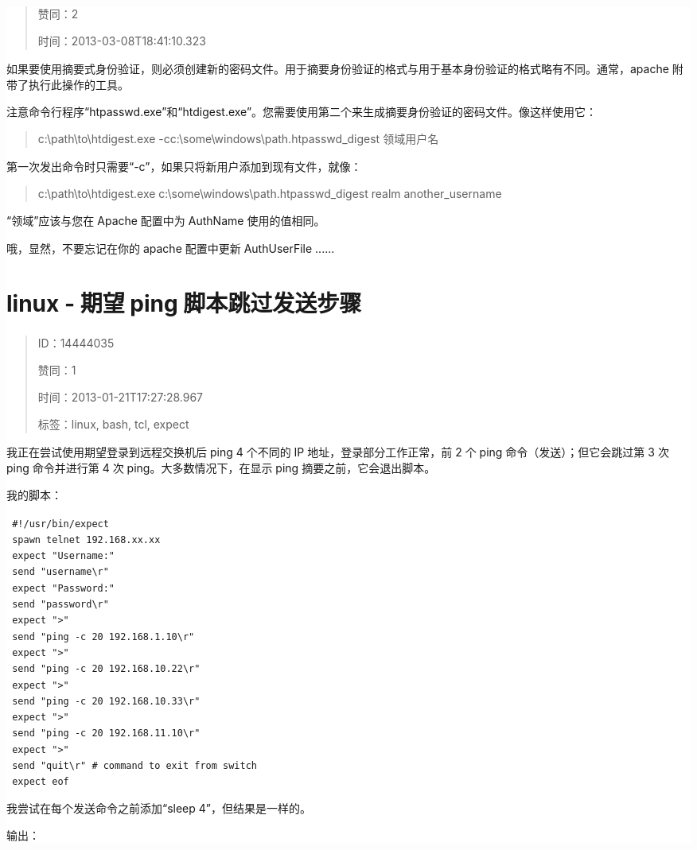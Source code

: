 > 赞同：2
> 
> 时间：2013-03-08T18:41:10.323

如果要使用摘要式身份验证，则必须创建新的密码文件。用于摘要身份验证的格式与用于基本身份验证的格式略有不同。通常，apache 附带了执行此操作的工具。

注意命令行程序“htpasswd.exe”和“htdigest.exe”。您需要使用第二个来生成摘要身份验证的密码文件。像这样使用它：

> c:\path\to\htdigest.exe -cc:\some\windows\path.htpasswd_digest 领域用户名

第一次发出命令时只需要“-c”，如果只将新用户添加到现有文件，就像：

> c:\path\to\htdigest.exe c:\some\windows\path.htpasswd_digest realm another_username

“领域”应该与您在 Apache 配置中为 AuthName 使用的值相同。

哦，显然，不要忘记在你的 apache 配置中更新 AuthUserFile ......

# linux - 期望 ping 脚本跳过发送步骤

> ID：14444035
> 
> 赞同：1
> 
> 时间：2013-01-21T17:27:28.967
> 
> 标签：linux, bash, tcl, expect

我正在尝试使用期望登录到远程交换机后 ping 4 个不同的 IP 地址，登录部分工作正常，前 2 个 ping 命令（发送）；但它会跳过第 3 次 ping 命令并进行第 4 次 ping。大多数情况下，在显示 ping 摘要之前，它会退出脚本。

我的脚本：

```
 #!/usr/bin/expect
 spawn telnet 192.168.xx.xx
 expect "Username:" 
 send "username\r"
 expect "Password:"
 send "password\r"
 expect ">"
 send "ping -c 20 192.168.1.10\r"
 expect ">"
 send "ping -c 20 192.168.10.22\r"
 expect ">"
 send "ping -c 20 192.168.10.33\r"
 expect ">"
 send "ping -c 20 192.168.11.10\r"
 expect ">"
 send "quit\r" # command to exit from switch 
 expect eof 
```

我尝试在每个发送命令之前添加“sleep 4”，但结果是一样的。

输出：
